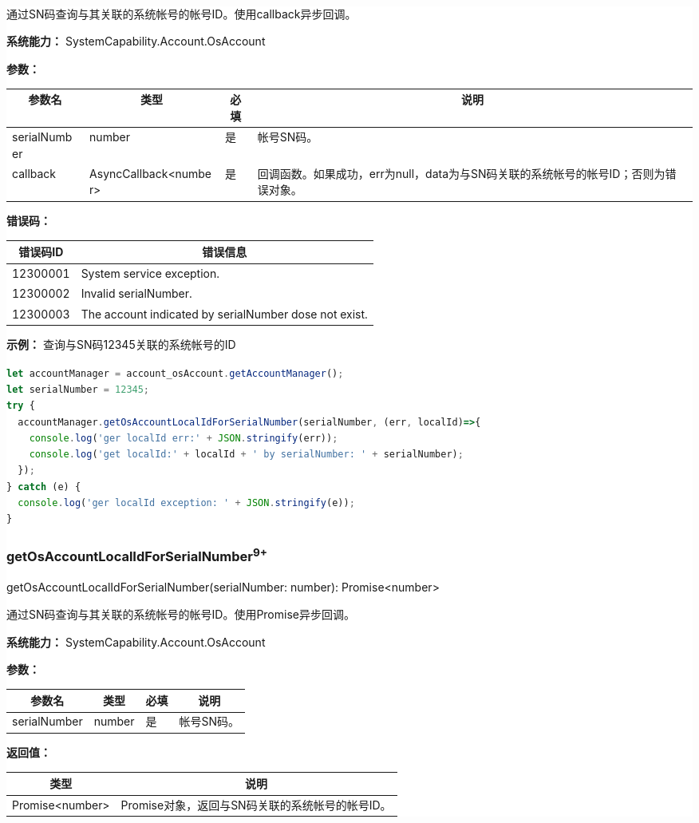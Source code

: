 通过SN码查询与其关联的系统帐号的帐号ID。使用callback异步回调。

**系统能力：** SystemCapability.Account.OsAccount

**参数：**

| 参数名       | 类型                        | 必填 | 说明                                                                           |
| ------------ | --------------------------- | ---- | ---------------------------------------------------------------------------- |
| serialNumber | number                      | 是   | 帐号SN码。                                                                    |
| callback     | AsyncCallback&lt;number&gt; | 是   | 回调函数。如果成功，err为null，data为与SN码关联的系统帐号的帐号ID；否则为错误对象。 |

**错误码：**

| 错误码ID | 错误信息               |
| -------- | ------------------- |
| 12300001 | System service exception. |
| 12300002 | Invalid serialNumber. |
| 12300003 | The account indicated by serialNumber dose not exist. |

**示例：** 查询与SN码12345关联的系统帐号的ID

  ```js
  let accountManager = account_osAccount.getAccountManager();
  let serialNumber = 12345;
  try {
    accountManager.getOsAccountLocalIdForSerialNumber(serialNumber, (err, localId)=>{
      console.log('ger localId err:' + JSON.stringify(err));
      console.log('get localId:' + localId + ' by serialNumber: ' + serialNumber);
    });
  } catch (e) {
    console.log('ger localId exception: ' + JSON.stringify(e));
  }
  ```

### getOsAccountLocalIdForSerialNumber<sup>9+</sup>

getOsAccountLocalIdForSerialNumber(serialNumber: number): Promise&lt;number&gt;

通过SN码查询与其关联的系统帐号的帐号ID。使用Promise异步回调。

**系统能力：** SystemCapability.Account.OsAccount

**参数：**

| 参数名       | 类型   | 必填 | 说明       |
| ------------ | ------ | ---- | ---------- |
| serialNumber | number | 是   | 帐号SN码。 |

**返回值：**

| 类型                  | 说明                                         |
| --------------------- | -------------------------------------------- |
| Promise&lt;number&gt; | Promise对象，返回与SN码关联的系统帐号的帐号ID。 |

